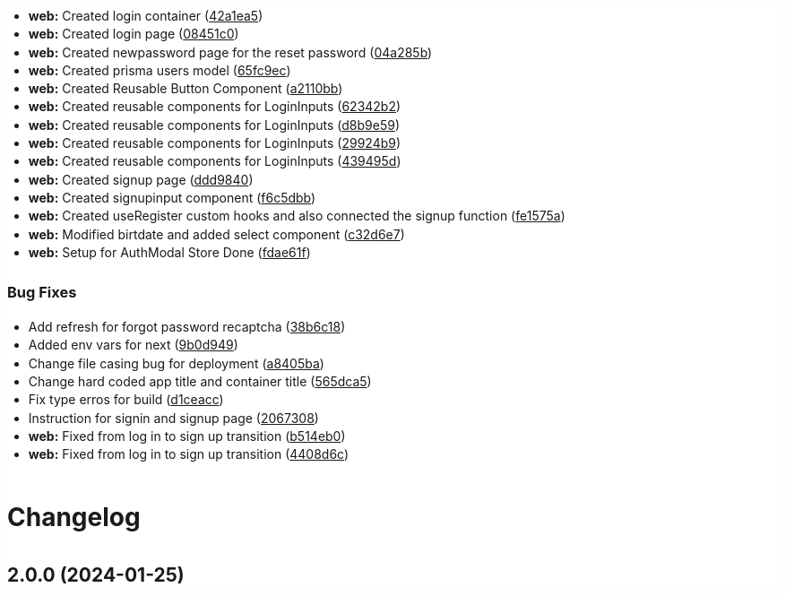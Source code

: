 - **web:** Created login container ([42a1ea5](https://github.com/explore-siargao/explore-siargao/commit/42a1ea5fe41b57eddbe9f18c506b9aa3f35d5eca))
- **web:** Created login page ([08451c0](https://github.com/explore-siargao/explore-siargao/commit/08451c0cffabc2de0635b0c33f0279d6e05516ec))
- **web:** Created newpassword page for the reset password ([04a285b](https://github.com/explore-siargao/explore-siargao/commit/04a285bb042ea27ed6dcf586e67437aea00cdcdf))
- **web:** Created prisma users model ([65fc9ec](https://github.com/explore-siargao/explore-siargao/commit/65fc9ec3c75e0c252c6056ebdcfcf52f7f7e8e4d))
- **web:** Created Reusable Button Component ([a2110bb](https://github.com/explore-siargao/explore-siargao/commit/a2110bba0da9aaaa375ce418f7d711e171721c6f))
- **web:** Created reusable components for LoginInputs ([62342b2](https://github.com/explore-siargao/explore-siargao/commit/62342b223fa269c504e14e297cbba0ec6eead437))
- **web:** Created reusable components for LoginInputs ([d8b9e59](https://github.com/explore-siargao/explore-siargao/commit/d8b9e59d1a477a13db2d3a9608f6fc645d87405d))
- **web:** Created reusable components for LoginInputs ([29924b9](https://github.com/explore-siargao/explore-siargao/commit/29924b9a359062ed8e38622e66463e804819ebc6))
- **web:** Created reusable components for LoginInputs ([439495d](https://github.com/explore-siargao/explore-siargao/commit/439495df59b08cc9c124e659f94c3e112fbec5ed))
- **web:** Created signup page ([ddd9840](https://github.com/explore-siargao/explore-siargao/commit/ddd98402ad00dab0beb01074f3573c65c3ef71d7))
- **web:** Created signupinput component ([f6c5dbb](https://github.com/explore-siargao/explore-siargao/commit/f6c5dbbfc1424f35904255ed5e68fb93b28e2e56))
- **web:** Created useRegister custom hooks and also connected the signup function ([fe1575a](https://github.com/explore-siargao/explore-siargao/commit/fe1575abc0540f6e3e2395313a61e36316ced687))
- **web:** Modified birtdate and added select component ([c32d6e7](https://github.com/explore-siargao/explore-siargao/commit/c32d6e754f1a6fd09fa0f89a3d79dfee96160fcb))
- **web:** Setup for AuthModal Store Done ([fdae61f](https://github.com/explore-siargao/explore-siargao/commit/fdae61fc603bfaa65159804adf3ca7754b5e5a45))

### Bug Fixes

- Add refresh for forgot password recaptcha ([38b6c18](https://github.com/explore-siargao/explore-siargao/commit/38b6c1816cb175b8ebbbca839d6ca70a45419e94))
- Added env vars for next ([9b0d949](https://github.com/explore-siargao/explore-siargao/commit/9b0d94970ce64fac5e5f1f5ae0d160bfa2cd2dce))
- Change file casing bug for deployment ([a8405ba](https://github.com/explore-siargao/explore-siargao/commit/a8405baf6d211f4db7faabedcbe07a2df0f0cd61))
- Change hard coded app title and container title ([565dca5](https://github.com/explore-siargao/explore-siargao/commit/565dca5ec1b4c26e46e186e737626d23524914a5))
- Fix type erros for build ([d1ceacc](https://github.com/explore-siargao/explore-siargao/commit/d1ceacc49381f66976333710857a33a3e9cbbbfa))
- Instruction for signin and signup page ([2067308](https://github.com/explore-siargao/explore-siargao/commit/2067308797c0ca8400ee7ca025746b1c71359f77))
- **web:** Fixed from log in to sign up transition ([b514eb0](https://github.com/explore-siargao/explore-siargao/commit/b514eb0088052d743783989075167f9001a42794))
- **web:** Fixed from log in to sign up transition ([4408d6c](https://github.com/explore-siargao/explore-siargao/commit/4408d6cef4d41809b5280f3fbcd9f89e9ece8e1d))

# Changelog

## 2.0.0 (2024-01-25)
